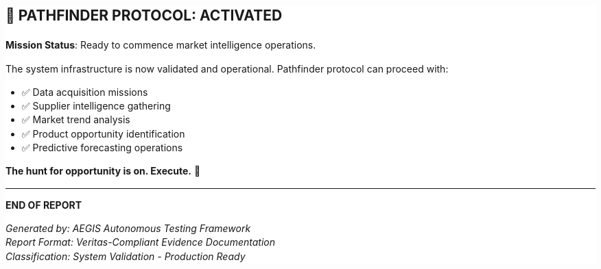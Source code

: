 
## 🚀 PATHFINDER PROTOCOL: ACTIVATED

**Mission Status**: Ready to commence market intelligence operations.

The system infrastructure is now validated and operational. Pathfinder protocol can proceed with:
- ✅ Data acquisition missions
- ✅ Supplier intelligence gathering
- ✅ Market trend analysis
- ✅ Product opportunity identification
- ✅ Predictive forecasting operations

**The hunt for opportunity is on. Execute.** 🎯

---

**END OF REPORT**

*Generated by: AEGIS Autonomous Testing Framework*  
*Report Format: Veritas-Compliant Evidence Documentation*  
*Classification: System Validation - Production Ready*
